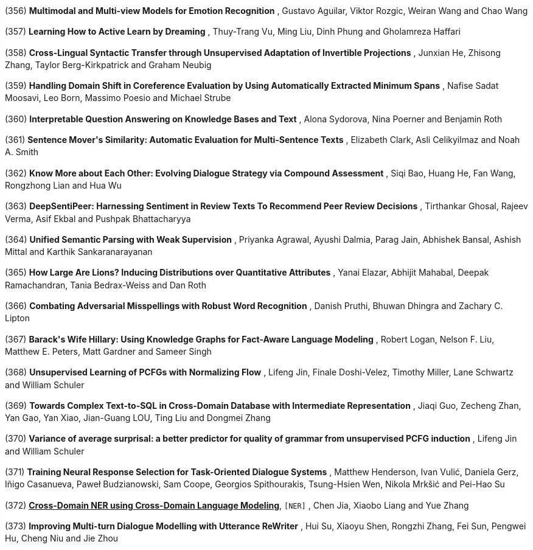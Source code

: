 (356) **Multimodal and Multi-view Models for Emotion Recognition**
, Gustavo Aguilar, Viktor Rozgic, Weiran Wang and Chao Wang

(357) **Learning How to Active Learn by Dreaming**
, Thuy-Trang Vu, Ming Liu, Dinh Phung and Gholamreza Haffari

(358) **Cross-Lingual Syntactic Transfer through Unsupervised Adaptation of Invertible Projections**
, Junxian He, Zhisong Zhang, Taylor Berg-Kirkpatrick and Graham Neubig

(359) **Handling Domain Shift in Coreference Evaluation by Using Automatically Extracted Minimum Spans**
, Nafise Sadat Moosavi, Leo Born, Massimo Poesio and Michael Strube

(360) **Interpretable Question Answering on Knowledge Bases and Text**
, Alona Sydorova, Nina Poerner and Benjamin Roth

(361) **Sentence Mover's Similarity: Automatic Evaluation for Multi-Sentence Texts**
, Elizabeth Clark, Asli Celikyilmaz and Noah A. Smith

(362) **Know More about Each Other: Evolving Dialogue Strategy via Compound Assessment**
, Siqi Bao, Huang He, Fan Wang, Rongzhong Lian and Hua Wu

(363) **DeepSentiPeer: Harnessing Sentiment in Review Texts To Recommend Peer Review Decisions**
, Tirthankar Ghosal, Rajeev Verma, Asif Ekbal and Pushpak Bhattacharyya

(364) **Unified Semantic Parsing with Weak Supervision**
, Priyanka Agrawal, Ayushi Dalmia, Parag Jain, Abhishek Bansal, Ashish Mittal and Karthik Sankaranarayanan

(365) **How Large Are Lions? Inducing Distributions over Quantitative Attributes**
, Yanai Elazar, Abhijit Mahabal, Deepak Ramachandran, Tania Bedrax-Weiss and Dan Roth

(366) **Combating Adversarial Misspellings with Robust Word Recognition**
, Danish Pruthi, Bhuwan Dhingra and Zachary C. Lipton

(367) **Barack's Wife Hillary: Using Knowledge Graphs for Fact-Aware Language Modeling**
, Robert Logan, Nelson F. Liu, Matthew E. Peters, Matt Gardner and Sameer Singh

(368) **Unsupervised Learning of PCFGs with Normalizing Flow**
, Lifeng Jin, Finale Doshi-Velez, Timothy Miller, Lane Schwartz and William Schuler

(369) **Towards Complex Text-to-SQL in Cross-Domain Database with Intermediate Representation**
, Jiaqi Guo, Zecheng Zhan, Yan Gao, Yan Xiao, Jian-Guang LOU, Ting Liu and Dongmei Zhang

(370) **Variance of average surprisal: a better predictor for quality of grammar from unsupervised PCFG induction**
, Lifeng Jin and William Schuler

(371) **Training Neural Response Selection for Task-Oriented Dialogue Systems**
, Matthew Henderson, Ivan Vulić, Daniela Gerz, Iñigo Casanueva, Paweł Budzianowski, Sam Coope, Georgios Spithourakis, Tsung-Hsien Wen, Nikola Mrkšić and Pei-Hao Su

(372) **[Cross-Domain NER using Cross-Domain Language Modeling](https://frcchang.github.io/pub/acl19.jiachen.pdf)**, `[NER]`
, Chen Jia, Xiaobo Liang and Yue Zhang

(373) **Improving Multi-turn Dialogue Modelling with Utterance ReWriter**
, Hui Su, Xiaoyu Shen, Rongzhi Zhang, Fei Sun, Pengwei Hu, Cheng Niu and Jie Zhou

